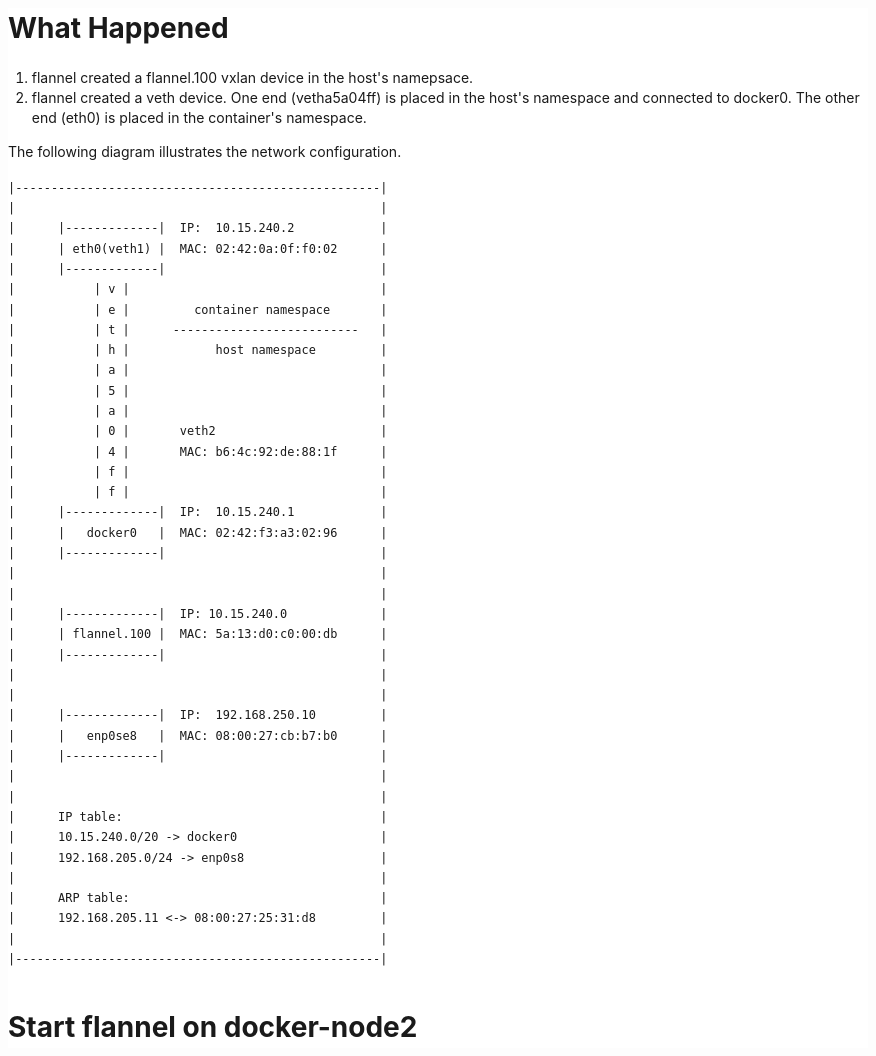 # What Happened

1. flannel created a flannel.100 vxlan device in the host's namepsace.
2. flannel created a veth device. One end (vetha5a04ff) is placed in the host's namespace and connected to docker0. The other end (eth0) is placed in the container's namespace.

The following diagram illustrates the network configuration.

```text
|---------------------------------------------------|
|                                                   |
|      |-------------|  IP:  10.15.240.2            |
|      | eth0(veth1) |  MAC: 02:42:0a:0f:f0:02      |        
|      |-------------|                              |
|           | v |                                   |
|           | e |         container namespace       |
|           | t |      --------------------------   |
|           | h |            host namespace         |
|           | a |                                   |
|           | 5 |                                   |
|           | a |                                   |
|           | 0 |       veth2                       |
|           | 4 |       MAC: b6:4c:92:de:88:1f      |
|           | f |                                   |
|           | f |                                   |
|      |-------------|  IP:  10.15.240.1            |
|      |   docker0   |  MAC: 02:42:f3:a3:02:96      |       
|      |-------------|                              |
|                                                   |
|                                                   |
|      |-------------|  IP: 10.15.240.0             |
|      | flannel.100 |  MAC: 5a:13:d0:c0:00:db      |
|      |-------------|                              |
|                                                   |
|                                                   |
|      |-------------|  IP:  192.168.250.10         |
|      |   enp0se8   |  MAC: 08:00:27:cb:b7:b0      |
|      |-------------|                              |
|                                                   |
|                                                   |
|      IP table:                                    |
|      10.15.240.0/20 -> docker0                    |
|      192.168.205.0/24 -> enp0s8                   |
|                                                   |
|      ARP table:                                   |
|      192.168.205.11 <-> 08:00:27:25:31:d8         |
|                                                   |
|---------------------------------------------------|
```

# Start flannel on docker-node2
